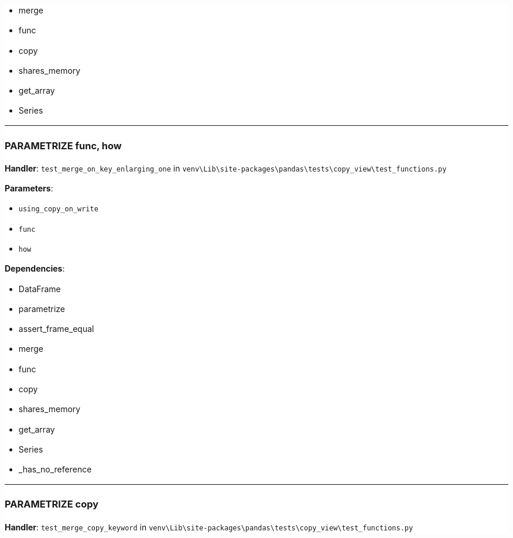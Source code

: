 - merge

- func

- copy

- shares_memory

- get_array

- Series




---


### PARAMETRIZE func, how

**Handler**: `test_merge_on_key_enlarging_one` in `venv\Lib\site-packages\pandas\tests\copy_view\test_functions.py`


**Parameters**:

- `using_copy_on_write`

- `func`

- `how`



**Dependencies**:

- DataFrame

- parametrize

- assert_frame_equal

- merge

- func

- copy

- shares_memory

- get_array

- Series

- _has_no_reference




---


### PARAMETRIZE copy

**Handler**: `test_merge_copy_keyword` in `venv\Lib\site-packages\pandas\tests\copy_view\test_functions.py`
